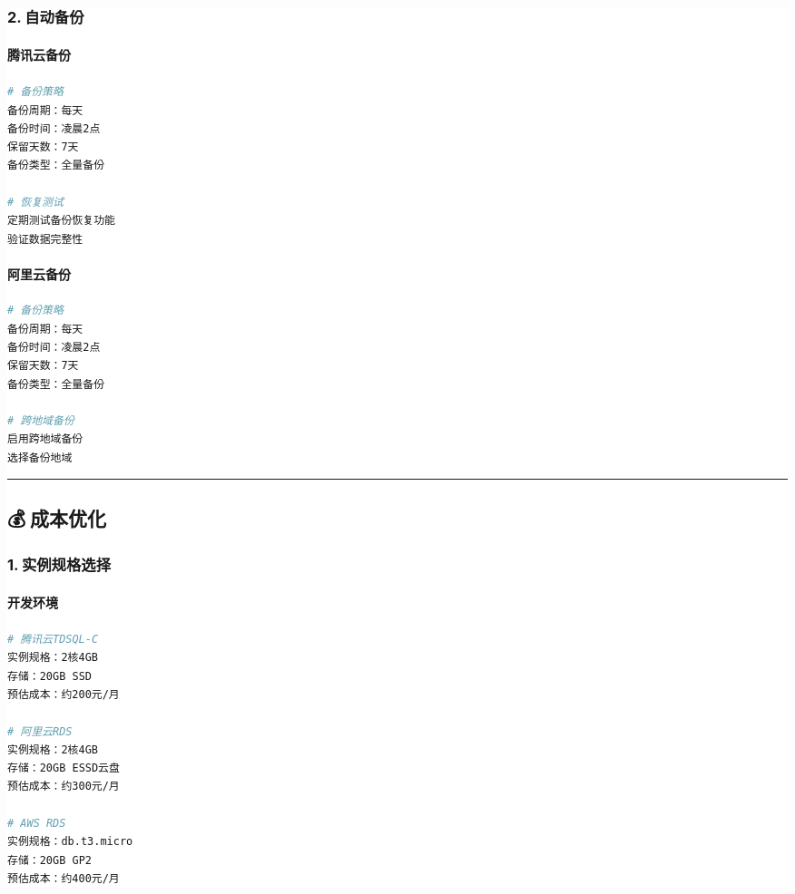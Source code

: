 ### 2. 自动备份

#### 腾讯云备份
```bash
# 备份策略
备份周期：每天
备份时间：凌晨2点
保留天数：7天
备份类型：全量备份

# 恢复测试
定期测试备份恢复功能
验证数据完整性
```

#### 阿里云备份
```bash
# 备份策略
备份周期：每天
备份时间：凌晨2点
保留天数：7天
备份类型：全量备份

# 跨地域备份
启用跨地域备份
选择备份地域
```

---

## 💰 成本优化

### 1. 实例规格选择

#### 开发环境
```bash
# 腾讯云TDSQL-C
实例规格：2核4GB
存储：20GB SSD
预估成本：约200元/月

# 阿里云RDS
实例规格：2核4GB
存储：20GB ESSD云盘
预估成本：约300元/月

# AWS RDS
实例规格：db.t3.micro
存储：20GB GP2
预估成本：约400元/月
```
